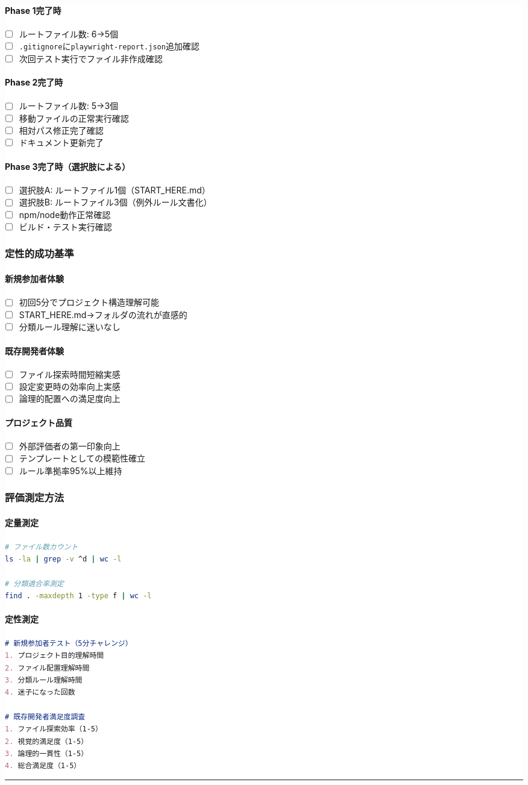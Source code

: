 #### **Phase 1完了時**
- [ ] ルートファイル数: 6→5個
- [ ] `.gitignore`に`playwright-report.json`追加確認
- [ ] 次回テスト実行でファイル非作成確認

#### **Phase 2完了時**
- [ ] ルートファイル数: 5→3個
- [ ] 移動ファイルの正常実行確認
- [ ] 相対パス修正完了確認
- [ ] ドキュメント更新完了

#### **Phase 3完了時（選択肢による）**
- [ ] 選択肢A: ルートファイル1個（START_HERE.md）
- [ ] 選択肢B: ルートファイル3個（例外ルール文書化）
- [ ] npm/node動作正常確認
- [ ] ビルド・テスト実行確認

### **定性的成功基準**

#### **新規参加者体験**
- [ ] 初回5分でプロジェクト構造理解可能
- [ ] START_HERE.md→フォルダの流れが直感的
- [ ] 分類ルール理解に迷いなし

#### **既存開発者体験**
- [ ] ファイル探索時間短縮実感
- [ ] 設定変更時の効率向上実感
- [ ] 論理的配置への満足度向上

#### **プロジェクト品質**
- [ ] 外部評価者の第一印象向上
- [ ] テンプレートとしての模範性確立
- [ ] ルール準拠率95%以上維持

### **評価測定方法**

#### **定量測定**
```bash
# ファイル数カウント
ls -la | grep -v ^d | wc -l

# 分類適合率測定
find . -maxdepth 1 -type f | wc -l
```

#### **定性測定**
```markdown
# 新規参加者テスト（5分チャレンジ）
1. プロジェクト目的理解時間
2. ファイル配置理解時間  
3. 分類ルール理解時間
4. 迷子になった回数

# 既存開発者満足度調査
1. ファイル探索効率（1-5）
2. 視覚的満足度（1-5）
3. 論理的一貫性（1-5）
4. 総合満足度（1-5）
```

---